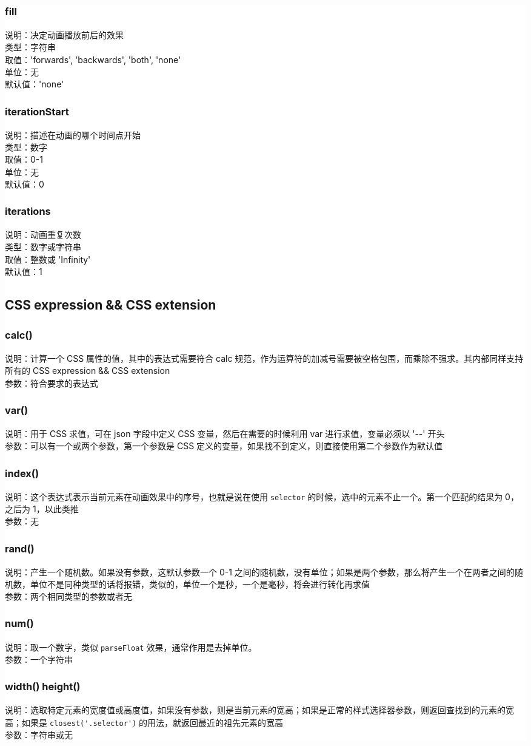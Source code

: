 ### fill
说明：决定动画播放前后的效果  
类型：字符串  
取值：'forwards', 'backwards', 'both', 'none'  
单位：无  
默认值：'none'  

### iterationStart 
说明：描述在动画的哪个时间点开始  
类型：数字  
取值：0-1  
单位：无  
默认值：0  

### iterations
说明：动画重复次数  
类型：数字或字符串  
取值：整数或 'Infinity'  
默认值：1  

## CSS expression && CSS extension

### calc()

说明：计算一个 CSS 属性的值，其中的表达式需要符合 calc 规范，作为运算符的加减号需要被空格包围，而乘除不强求。其内部同样支持所有的 CSS expression && CSS extension  
参数：符合要求的表达式  

### var()

说明：用于 CSS 求值，可在 json 字段中定义 CSS 变量，然后在需要的时候利用 var 进行求值，变量必须以 '--' 开头  
参数：可以有一个或两个参数，第一个参数是 CSS 定义的变量，如果找不到定义，则直接使用第二个参数作为默认值  

### index()

说明：这个表达式表示当前元素在动画效果中的序号，也就是说在使用 `selector` 的时候，选中的元素不止一个。第一个匹配的结果为 0，之后为 1，以此类推  
参数：无

### rand()

说明：产生一个随机数。如果没有参数，这默认参数一个 0-1 之间的随机数，没有单位；如果是两个参数，那么将产生一个在两者之间的随机数，单位不是同种类型的话将报错，类似的，单位一个是秒，一个是毫秒，将会进行转化再求值  
参数：两个相同类型的参数或者无  

### num()

说明：取一个数字，类似 `parseFloat` 效果，通常作用是去掉单位。  
参数：一个字符串  

### width() height()

说明：选取特定元素的宽度值或高度值，如果没有参数，则是当前元素的宽高；如果是正常的样式选择器参数，则返回查找到的元素的宽高；如果是 `closest('.selector')` 的用法，就返回最近的祖先元素的宽高  
参数：字符串或无  


